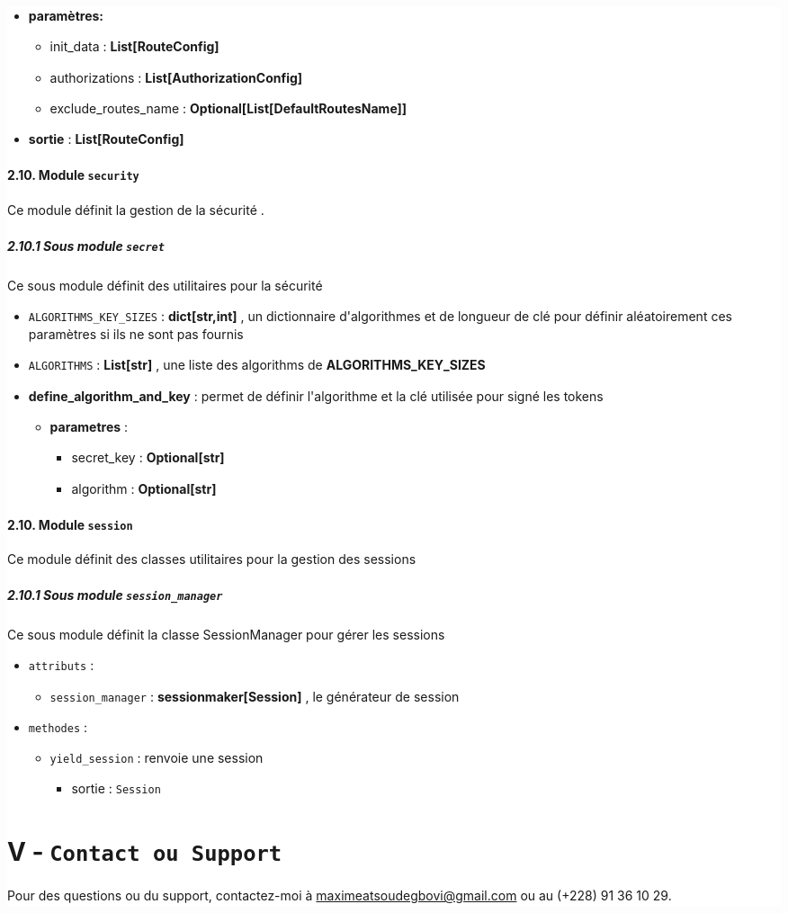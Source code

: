   - **paramètres:**

    - init_data : **List[RouteConfig]**

    - authorizations : **List[AuthorizationConfig]**

    - exclude_routes_name : **Optional[List[DefaultRoutesName]]**

  - **sortie** : **List[RouteConfig]**

#### 2.10. Module `security`

Ce module définit la gestion de la sécurité .

##### 2.10.1 Sous module `secret`

Ce sous module définit des utilitaires pour la sécurité

- `ALGORITHMS_KEY_SIZES` : **dict[str,int]** , un dictionnaire d'algorithmes et de longueur de clé pour définir aléatoirement ces paramètres si ils ne sont pas fournis

- `ALGORITHMS` : **List[str]** , une liste des algorithms de **ALGORITHMS_KEY_SIZES**

- **define_algorithm_and_key** : permet de définir l'algorithme et la clé utilisée pour signé les tokens

  - **parametres** :

    - secret_key : **Optional[str]**

    - algorithm : **Optional[str]**

#### 2.10. Module `session`

Ce module définit des classes utilitaires pour la gestion des sessions

##### 2.10.1 Sous module `session_manager`

Ce sous module définit la classe SessionManager pour gérer les sessions

- `attributs` :

  - `session_manager` : **sessionmaker[Session]** , le générateur de session

- `methodes` :

  - `yield_session` : renvoie une session

    - sortie : `Session`

# V - **`Contact ou Support`**

Pour des questions ou du support, contactez-moi à maximeatsoudegbovi@gmail.com ou au (+228) 91 36 10 29.
